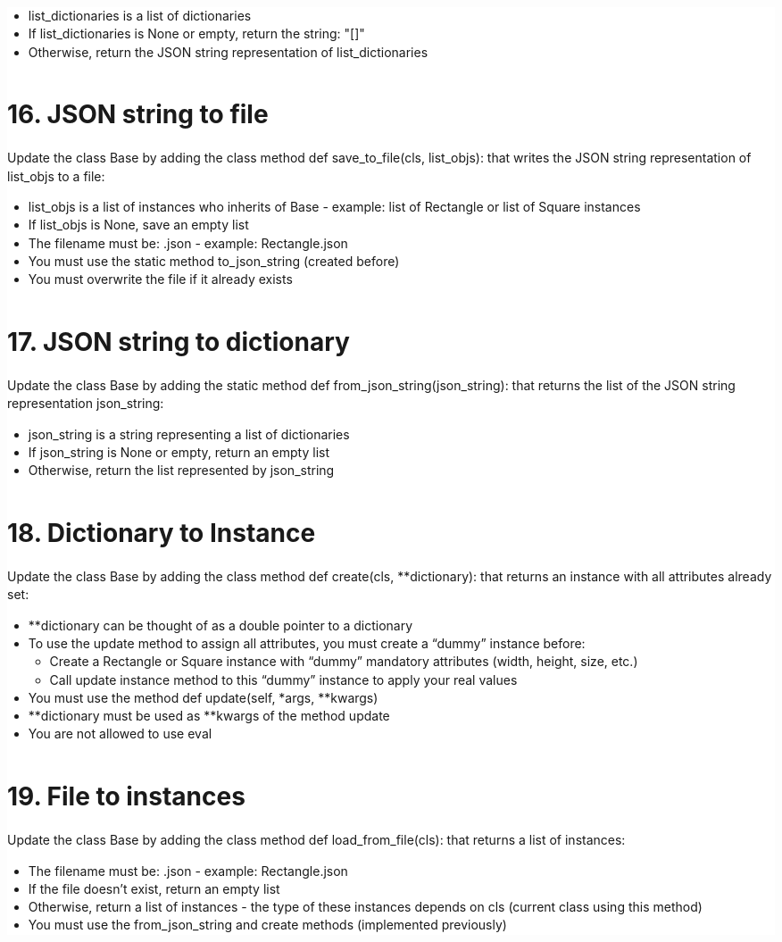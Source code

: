   * list_dictionaries is a list of dictionaries
  * If list_dictionaries is None or empty, return the string: "[]"
  * Otherwise, return the JSON string representation of list_dictionaries
  
 # 16. JSON string to file

Update the class Base by adding the class method def save_to_file(cls, list_objs): that writes the JSON string representation of list_objs to a file:

  * list_objs is a list of instances who inherits of Base - example: list of Rectangle or list of Square instances
  * If list_objs is None, save an empty list
  * The filename must be: <Class name>.json - example: Rectangle.json
  * You must use the static method to_json_string (created before)
  * You must overwrite the file if it already exists
  
# 17. JSON string to dictionary

Update the class Base by adding the static method def from_json_string(json_string): that returns the list of the JSON string representation json_string:

  * json_string is a string representing a list of dictionaries
  * If json_string is None or empty, return an empty list
  * Otherwise, return the list represented by json_string
  
# 18. Dictionary to Instance

Update the class Base by adding the class method def create(cls, **dictionary): that returns an instance with all attributes already set:

  * **dictionary can be thought of as a double pointer to a dictionary
  * To use the update method to assign all attributes, you must create a “dummy” instance before:
    * Create a Rectangle or Square instance with “dummy” mandatory attributes (width, height, size, etc.)
    * Call update instance method to this “dummy” instance to apply your real values
  * You must use the method def update(self, *args, **kwargs)
  * **dictionary must be used as **kwargs of the method update
  * You are not allowed to use eval
  
# 19. File to instances

Update the class Base by adding the class method def load_from_file(cls): that returns a list of instances:

  * The filename must be: <Class name>.json - example: Rectangle.json
  * If the file doesn’t exist, return an empty list
  * Otherwise, return a list of instances - the type of these instances depends on cls (current class using this method)
  * You must use the from_json_string and create methods (implemented previously)
  